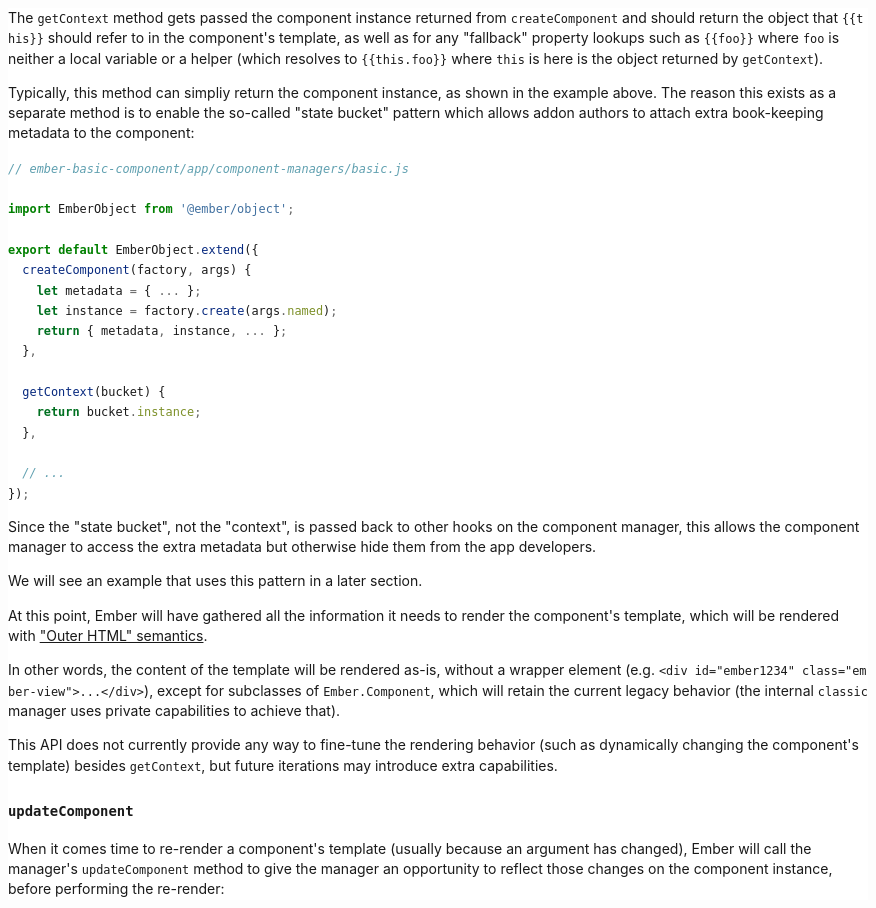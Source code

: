 The `getContext` method gets passed the component instance returned from
`createComponent` and should return the object that `{{this}}` should refer to
in the component's template, as well as for any "fallback" property lookups
such as `{{foo}}` where `foo` is neither a local variable or a helper (which
resolves to `{{this.foo}}` where `this` is here is the object returned by
`getContext`).

Typically, this method can simpliy return the component instance, as shown in
the example above. The reason this exists as a separate method is to enable the
so-called "state bucket" pattern which allows addon authors to attach extra
book-keeping metadata to the component:

```js
// ember-basic-component/app/component-managers/basic.js

import EmberObject from '@ember/object';

export default EmberObject.extend({
  createComponent(factory, args) {
    let metadata = { ... };
    let instance = factory.create(args.named);
    return { metadata, instance, ... };
  },

  getContext(bucket) {
    return bucket.instance;
  },

  // ...
});
```

Since the "state bucket", not the "context", is passed back to other hooks on
the component manager, this allows the component manager to access the extra
metadata but otherwise hide them from the app developers.

We will see an example that uses this pattern in a later section.

At this point, Ember will have gathered all the information it needs to render
the component's template, which will be rendered with ["Outer HTML" semantics](https://github.com/emberjs/rfcs/blob/master/text/0278-template-only-components.md).

In other words, the content of the template will be rendered as-is, without a
wrapper element (e.g. `<div id="ember1234" class="ember-view">...</div>`),
except for subclasses of `Ember.Component`, which will retain the current
legacy behavior (the internal `classic` manager uses private capabilities to
achieve that).

This API does not currently provide any way to fine-tune the rendering behavior
(such as dynamically changing the component's template) besides `getContext`,
but future iterations may introduce extra capabilities.

### `updateComponent`

When it comes time to re-render a component's template (usually because an
argument has changed), Ember will call the manager's `updateComponent` method
to give the manager an opportunity to reflect those changes on the component
instance, before performing the re-render:
